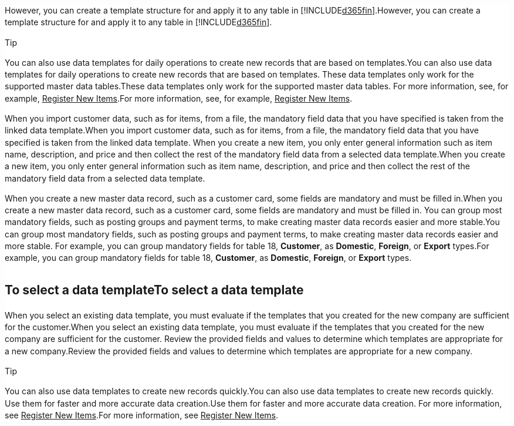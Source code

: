 <span data-ttu-id="f02c7-112">However, you can create a template structure for and apply it to any table in [!INCLUDE[d365fin](includes/d365fin_md.md)].</span><span class="sxs-lookup"><span data-stu-id="f02c7-112">However, you can create a template structure for and apply it to any table in [!INCLUDE[d365fin](includes/d365fin_md.md)].</span></span>  

> [!TIP]  
>  <span data-ttu-id="f02c7-113">You can also use data templates for daily operations to create new records that are based on templates.</span><span class="sxs-lookup"><span data-stu-id="f02c7-113">You can also use data templates for daily operations to create new records that are based on templates.</span></span> <span data-ttu-id="f02c7-114">These data templates only work for the supported master data tables.</span><span class="sxs-lookup"><span data-stu-id="f02c7-114">These data templates only work for the supported master data tables.</span></span> <span data-ttu-id="f02c7-115">For more information, see, for example, [Register New Items](inventory-how-register-new-items.md).</span><span class="sxs-lookup"><span data-stu-id="f02c7-115">For more information, see, for example, [Register New Items](inventory-how-register-new-items.md).</span></span>  

<span data-ttu-id="f02c7-116">When you import customer data, such as for items, from a file, the mandatory field data that you have specified is taken from the linked data template.</span><span class="sxs-lookup"><span data-stu-id="f02c7-116">When you import customer data, such as for items, from a file, the mandatory field data that you have specified is taken from the linked data template.</span></span> <span data-ttu-id="f02c7-117">When you create a new item, you only enter general information such as item name, description, and price and then collect the rest of the mandatory field data from a selected data template.</span><span class="sxs-lookup"><span data-stu-id="f02c7-117">When you create a new item, you only enter general information such as item name, description, and price and then collect the rest of the mandatory field data from a selected data template.</span></span>  

<span data-ttu-id="f02c7-118">When you create a new master data record, such as a customer card, some fields are mandatory and must be filled in.</span><span class="sxs-lookup"><span data-stu-id="f02c7-118">When you create a new master data record, such as a customer card, some fields are mandatory and must be filled in.</span></span> <span data-ttu-id="f02c7-119">You can group most mandatory fields, such as posting groups and payment terms, to make creating master data records easier and more stable.</span><span class="sxs-lookup"><span data-stu-id="f02c7-119">You can group most mandatory fields, such as posting groups and payment terms, to make creating master data records easier and more stable.</span></span> <span data-ttu-id="f02c7-120">For example, you can group mandatory fields for table 18, **Customer**, as **Domestic**, **Foreign**, or **Export** types.</span><span class="sxs-lookup"><span data-stu-id="f02c7-120">For example, you can group mandatory fields for table 18, **Customer**, as **Domestic**, **Foreign**, or **Export** types.</span></span>

## <a name="to-select-a-data-template"></a><span data-ttu-id="f02c7-121">To select a data template</span><span class="sxs-lookup"><span data-stu-id="f02c7-121">To select a data template</span></span>
<span data-ttu-id="f02c7-122">When you select an existing data template, you must evaluate if the templates that you created for the new company are sufficient for the customer.</span><span class="sxs-lookup"><span data-stu-id="f02c7-122">When you select an existing data template, you must evaluate if the templates that you created for the new company are sufficient for the customer.</span></span> <span data-ttu-id="f02c7-123">Review the provided fields and values to determine which templates are appropriate for a new company.</span><span class="sxs-lookup"><span data-stu-id="f02c7-123">Review the provided fields and values to determine which templates are appropriate for a new company.</span></span>  

> [!TIP]  
>  <span data-ttu-id="f02c7-124">You can also use data templates to create new records quickly.</span><span class="sxs-lookup"><span data-stu-id="f02c7-124">You can also use data templates to create new records quickly.</span></span> <span data-ttu-id="f02c7-125">Use them for faster and more accurate data creation.</span><span class="sxs-lookup"><span data-stu-id="f02c7-125">Use them for faster and more accurate data creation.</span></span> <span data-ttu-id="f02c7-126">For more information, see [Register New Items](inventory-how-register-new-items.md).</span><span class="sxs-lookup"><span data-stu-id="f02c7-126">For more information, see [Register New Items](inventory-how-register-new-items.md).</span></span>
